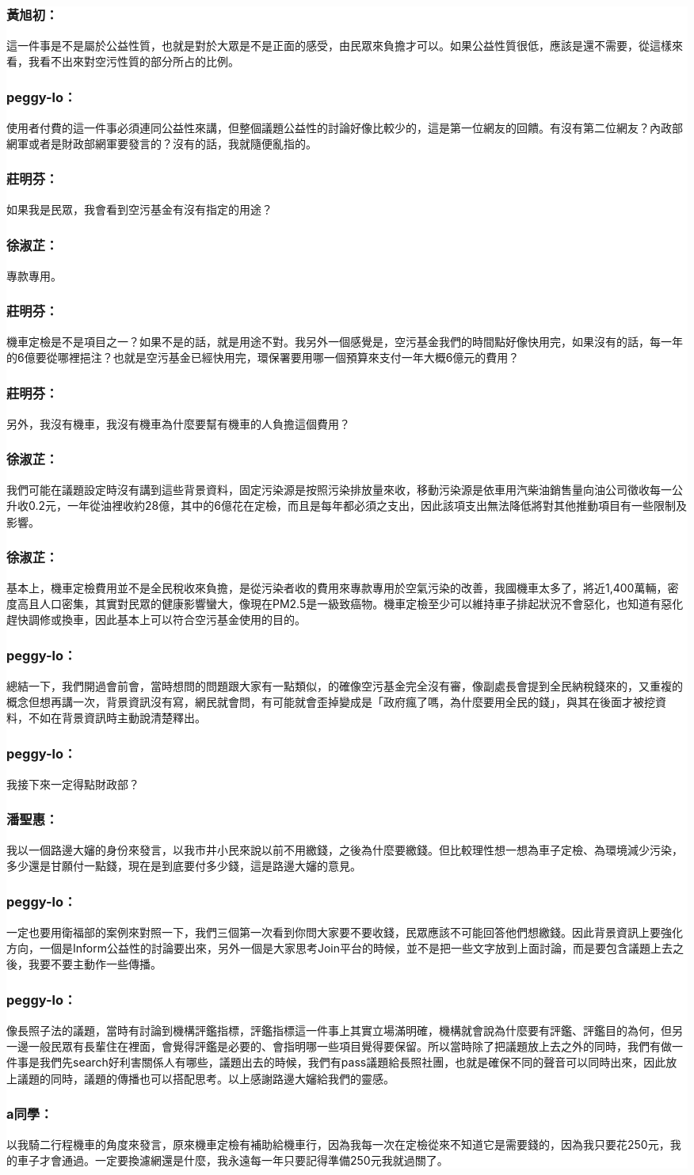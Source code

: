 ### 黃旭初：
這一件事是不是屬於公益性質，也就是對於大眾是不是正面的感受，由民眾來負擔才可以。如果公益性質很低，應該是還不需要，從這樣來看，我看不出來對空污性質的部分所占的比例。

### peggy-lo：
使用者付費的這一件事必須連同公益性來講，但整個議題公益性的討論好像比較少的，這是第一位網友的回饋。有沒有第二位網友？內政部網軍或者是財政部網軍要發言的？沒有的話，我就隨便亂指的。

### 莊明芬：
如果我是民眾，我會看到空污基金有沒有指定的用途？

### 徐淑芷：
專款專用。

### 莊明芬：
機車定檢是不是項目之一？如果不是的話，就是用途不對。我另外一個感覺是，空污基金我們的時間點好像快用完，如果沒有的話，每一年的6億要從哪裡挹注？也就是空污基金已經快用完，環保署要用哪一個預算來支付一年大概6億元的費用？

### 莊明芬：
另外，我沒有機車，我沒有機車為什麼要幫有機車的人負擔這個費用？

### 徐淑芷：
我們可能在議題設定時沒有講到這些背景資料，固定污染源是按照污染排放量來收，移動污染源是依車用汽柴油銷售量向油公司徵收每一公升收0.2元，一年從油裡收約28億，其中的6億花在定檢，而且是每年都必須之支出，因此該項支出無法降低將對其他推動項目有一些限制及影響。

### 徐淑芷：
基本上，機車定檢費用並不是全民稅收來負擔，是從污染者收的費用來專款專用於空氣污染的改善，我國機車太多了，將近1,400萬輛，密度高且人口密集，其實對民眾的健康影響蠻大，像現在PM2.5是一級致癌物。機車定檢至少可以維持車子排起狀況不會惡化，也知道有惡化趕快調修或換車，因此基本上可以符合空污基金使用的目的。

### peggy-lo：
總結一下，我們開過會前會，當時想問的問題跟大家有一點類似，的確像空污基金完全沒有審，像副處長會提到全民納稅錢來的，又重複的概念但想再講一次，背景資訊沒有寫，網民就會問，有可能就會歪掉變成是「政府瘋了嗎，為什麼要用全民的錢」，與其在後面才被挖資料，不如在背景資訊時主動說清楚釋出。

### peggy-lo：
我接下來一定得點財政部？

### 潘聖惠：
我以一個路邊大嬸的身份來發言，以我市井小民來說以前不用繳錢，之後為什麼要繳錢。但比較理性想一想為車子定檢、為環境減少污染，多少還是甘願付一點錢，現在是到底要付多少錢，這是路邊大嬸的意見。

### peggy-lo：
一定也要用衛福部的案例來對照一下，我們三個第一次看到你問大家要不要收錢，民眾應該不可能回答他們想繳錢。因此背景資訊上要強化方向，一個是Inform公益性的討論要出來，另外一個是大家思考Join平台的時候，並不是把一些文字放到上面討論，而是要包含議題上去之後，我要不要主動作一些傳播。

### peggy-lo：
像長照子法的議題，當時有討論到機構評鑑指標，評鑑指標這一件事上其實立場滿明確，機構就會說為什麼要有評鑑、評鑑目的為何，但另一邊一般民眾有長輩住在裡面，會覺得評鑑是必要的、會指明哪一些項目覺得要保留。所以當時除了把議題放上去之外的同時，我們有做一件事是我們先search好利害關係人有哪些，議題出去的時候，我們有pass議題給長照社團，也就是確保不同的聲音可以同時出來，因此放上議題的同時，議題的傳播也可以搭配思考。以上感謝路邊大嬸給我們的靈感。

### a同學：
以我騎二行程機車的角度來發言，原來機車定檢有補助給機車行，因為我每一次在定檢從來不知道它是需要錢的，因為我只要花250元，我的車子才會通過。一定要換濾網還是什麼，我永遠每一年只要記得準備250元我就過關了。
